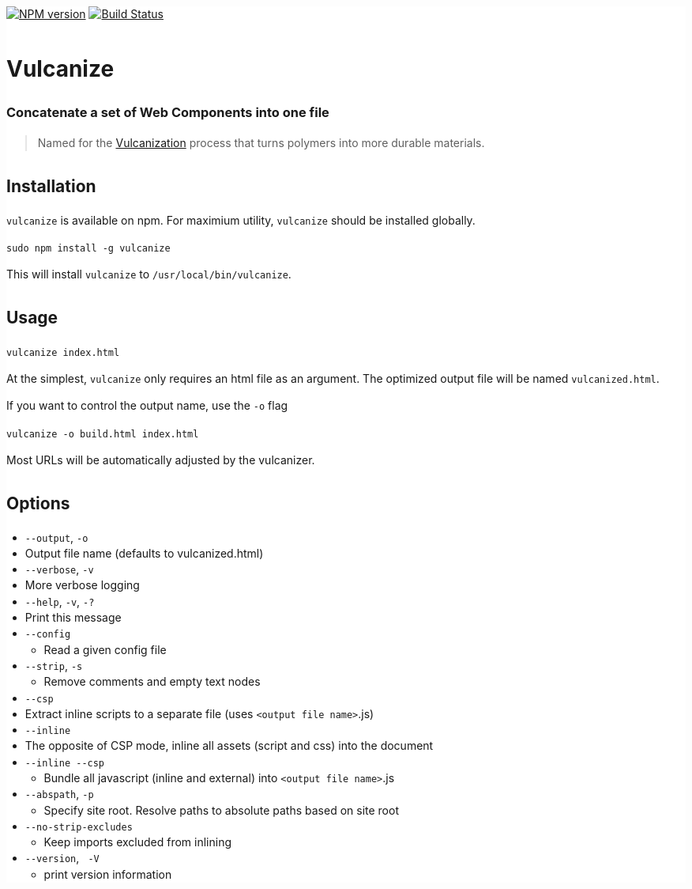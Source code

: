 [![NPM version](http://img.shields.io/npm/v/vulcanize.svg)](https://npmjs.org/package/vulcanize)
[![Build Status](http://img.shields.io/travis/Polymer/vulcanize.svg)](https://travis-ci.org/Polymer/vulcanize)

# Vulcanize

### Concatenate a set of Web Components into one file

>Named for the [Vulcanization](http://en.wikipedia.org/wiki/Vulcanization) process that turns polymers into more durable
materials.

## Installation

`vulcanize` is available on npm. For maximium utility, `vulcanize` should be installed globally.

    sudo npm install -g vulcanize

This will install `vulcanize` to `/usr/local/bin/vulcanize`.

## Usage

    vulcanize index.html

At the simplest, `vulcanize` only requires an html file as an argument. The optimized output file will be named
`vulcanized.html`.

If you want to control the output name, use the `-o` flag

    vulcanize -o build.html index.html

Most URLs will be automatically adjusted by the vulcanizer.


## Options

-  `--output`, `-o`
  - Output file name (defaults to vulcanized.html)
-  `--verbose`, `-v`
  - More verbose logging
-  `--help`, `-v`, `-?`
  - Print this message
- `--config`
  - Read a given config file
- `--strip`, `-s`
  - Remove comments and empty text nodes
-  `--csp`
  - Extract inline scripts to a separate file (uses `<output file name>`.js)
-  `--inline`
  - The opposite of CSP mode, inline all assets (script and css) into the document
- `--inline --csp`
  - Bundle all javascript (inline and external) into `<output file name>`.js
- `--abspath`, `-p`
  - Specify site root. Resolve paths to absolute paths based on site root
- `--no-strip-excludes`
  - Keep imports excluded from inlining
- `--version`, ` -V`
  - print version information
